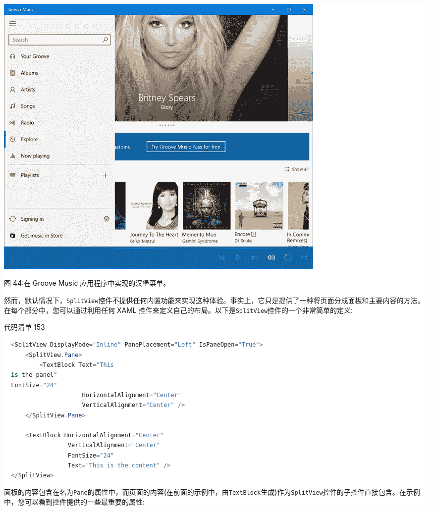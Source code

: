 ![](img/image046.jpg)

图 44:在 Groove Music 应用程序中实现的汉堡菜单。

然而，默认情况下，`SplitView`控件不提供任何内置功能来实现这种体验。事实上，它只是提供了一种将页面分成面板和主要内容的方法。在每个部分中，您可以通过利用任何 XAML 控件来定义自己的布局。以下是`SplitView`控件的一个非常简单的定义:

代码清单 153

```cs
  <SplitView DisplayMode="Inline" PanePlacement="Left" IsPaneOpen="True">
      <SplitView.Pane>
          <TextBlock Text="This
  is the panel"
  FontSize="24" 
                      HorizontalAlignment="Center"
                      VerticalAlignment="Center" />
      </SplitView.Pane>

      <TextBlock HorizontalAlignment="Center"
                  VerticalAlignment="Center" 
                  FontSize="24"
                  Text="This is the content" />
  </SplitView>
```

面板的内容包含在名为`Pane`的属性中，而页面的内容(在前面的示例中，由`TextBlock`生成)作为`SplitView`控件的子控件直接包含。在示例中，您可以看到控件提供的一些最重要的属性:
